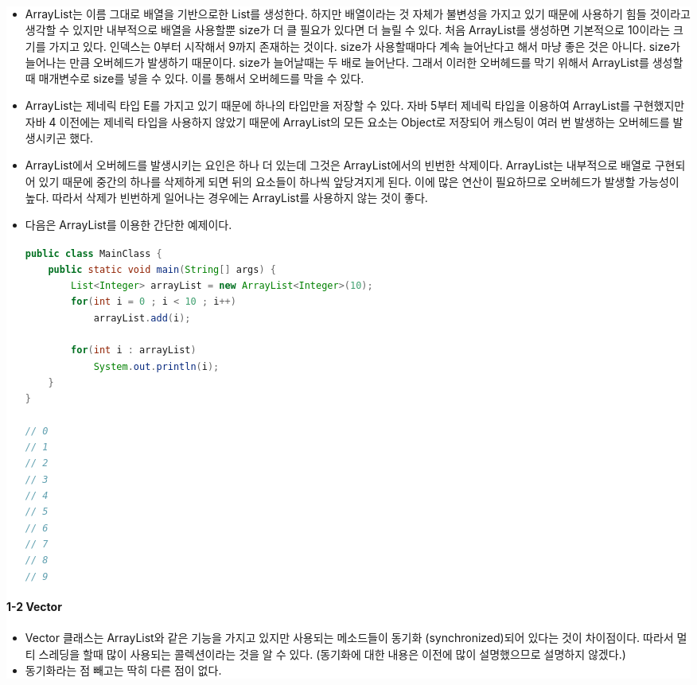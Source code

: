 - ArrayList는 이름 그대로 배열을 기반으로한 List를 생성한다.
  하지만 배열이라는 것 자체가 불변성을 가지고 있기 때문에 사용하기 힘들 것이라고 생각할 수 있지만
  내부적으로 배열을 사용할뿐 size가 더 클 필요가 있다면 더 늘릴 수 있다.
  처음 ArrayList를 생성하면 기본적으로 10이라는 크기를 가지고 있다.
  인덱스는 0부터 시작해서 9까지 존재하는 것이다.
  size가 사용할때마다 계속 늘어난다고 해서 마냥 좋은 것은 아니다.
  size가 늘어나는 만큼 오버헤드가 발생하기 때문이다.
  size가 늘어날때는 두 배로 늘어난다.
  그래서 이러한 오버헤드를 막기 위해서 ArrayList를 생성할때 매개변수로 size를 넣을 수 있다.
  이를 통해서 오버헤드를 막을 수 있다.

- ArrayList는 제네릭 타입 E를 가지고 있기 때문에 하나의 타입만을 저장할 수 있다.
  자바 5부터 제네릭 타입을 이용하여 ArrayList를 구현했지만 자바 4 이전에는
  제네릭 타입을 사용하지 않았기 때문에 ArrayList의 모든 요소는 Object로 저장되어
  캐스팅이 여러 번 발생하는 오버헤드를 발생시키곤 했다.

- ArrayList에서 오버헤드를 발생시키는 요인은 하나 더 있는데
  그것은 ArrayList에서의 빈번한 삭제이다.
  ArrayList는 내부적으로 배열로 구현되어 있기 때문에
  중간의 하나를 삭제하게 되면 뒤의 요소들이 하나씩 앞당겨지게 된다.
  이에 많은 연산이 필요하므로 오버헤드가 발생할 가능성이 높다.
  따라서 삭제가 빈번하게 일어나는 경우에는 ArrayList를 사용하지 않는 것이 좋다.

- 다음은 ArrayList를 이용한 간단한 예제이다.

  ```java
  public class MainClass {
      public static void main(String[] args) {
          List<Integer> arrayList = new ArrayList<Integer>(10);
          for(int i = 0 ; i < 10 ; i++)
              arrayList.add(i);
          
          for(int i : arrayList)
              System.out.println(i);
      }
  }
  
  // 0
  // 1
  // 2
  // 3
  // 4
  // 5
  // 6
  // 7
  // 8
  // 9
  ```

  

#### 1-2 Vector

- Vector 클래스는 ArrayList와 같은 기능을 가지고 있지만 사용되는 메소드들이
  동기화 (synchronized)되어 있다는 것이 차이점이다.
  따라서 멀티 스레딩을 할때 많이 사용되는 콜렉션이라는 것을 알 수 있다.
  (동기화에 대한 내용은 이전에 많이 설명했으므로 설명하지 않겠다.)
- 동기화라는 점 빼고는 딱히 다른 점이 없다.
